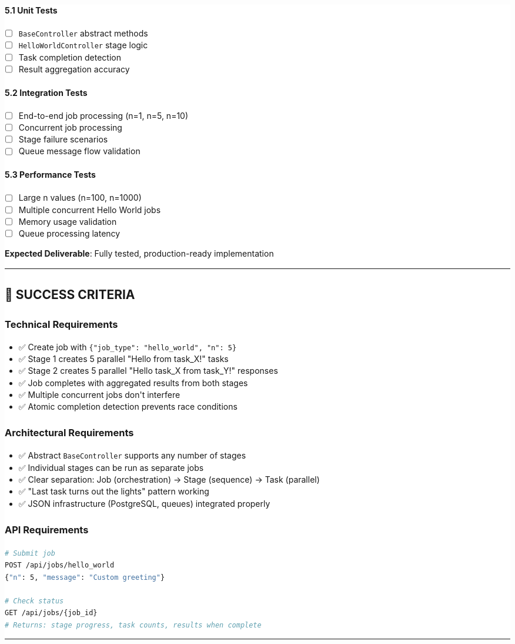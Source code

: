 #### **5.1 Unit Tests**
- [ ] `BaseController` abstract methods
- [ ] `HelloWorldController` stage logic  
- [ ] Task completion detection
- [ ] Result aggregation accuracy

#### **5.2 Integration Tests**
- [ ] End-to-end job processing (n=1, n=5, n=10)
- [ ] Concurrent job processing
- [ ] Stage failure scenarios
- [ ] Queue message flow validation

#### **5.3 Performance Tests**
- [ ] Large n values (n=100, n=1000)
- [ ] Multiple concurrent Hello World jobs
- [ ] Memory usage validation
- [ ] Queue processing latency

**Expected Deliverable**: Fully tested, production-ready implementation

---

## 🏁 **SUCCESS CRITERIA**

### **Technical Requirements**
- ✅ Create job with `{"job_type": "hello_world", "n": 5}`
- ✅ Stage 1 creates 5 parallel "Hello from task_X!" tasks  
- ✅ Stage 2 creates 5 parallel "Hello task_X from task_Y!" responses
- ✅ Job completes with aggregated results from both stages
- ✅ Multiple concurrent jobs don't interfere
- ✅ Atomic completion detection prevents race conditions

### **Architectural Requirements**  
- ✅ Abstract `BaseController` supports any number of stages
- ✅ Individual stages can be run as separate jobs
- ✅ Clear separation: Job (orchestration) → Stage (sequence) → Task (parallel)
- ✅ "Last task turns out the lights" pattern working
- ✅ JSON infrastructure (PostgreSQL, queues) integrated properly

### **API Requirements**
```bash
# Submit job
POST /api/jobs/hello_world 
{"n": 5, "message": "Custom greeting"}

# Check status  
GET /api/jobs/{job_id}
# Returns: stage progress, task counts, results when complete
```

---
